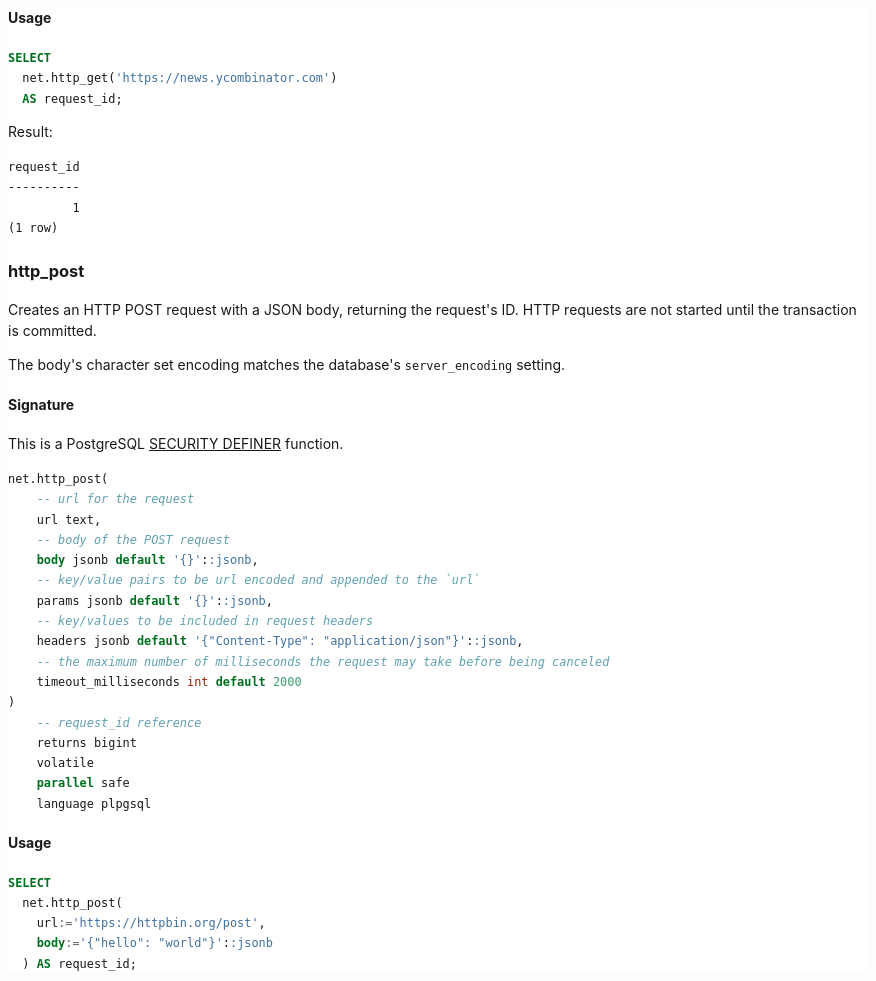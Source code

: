 #### Usage

```sql
SELECT
  net.http_get('https://news.ycombinator.com')
  AS request_id;
```

Result:
```
request_id
----------
         1
(1 row)
```

### http_post

Creates an HTTP POST request with a JSON body, returning the request's ID. HTTP requests are not started until the transaction is committed.

The body's character set encoding matches the database's `server_encoding` setting.

#### Signature

This is a PostgreSQL [SECURITY DEFINER](https://supabase.com/docs/guides/database/postgres/row-level-security#use-security-definer-functions) function.

```sql
net.http_post(
    -- url for the request
    url text,
    -- body of the POST request
    body jsonb default '{}'::jsonb,
    -- key/value pairs to be url encoded and appended to the `url`
    params jsonb default '{}'::jsonb,
    -- key/values to be included in request headers
    headers jsonb default '{"Content-Type": "application/json"}'::jsonb,
    -- the maximum number of milliseconds the request may take before being canceled
    timeout_milliseconds int default 2000
)
    -- request_id reference
    returns bigint
    volatile
    parallel safe
    language plpgsql
```

#### Usage

```sql
SELECT
  net.http_post(
    url:='https://httpbin.org/post',
    body:='{"hello": "world"}'::jsonb
  ) AS request_id;
```
